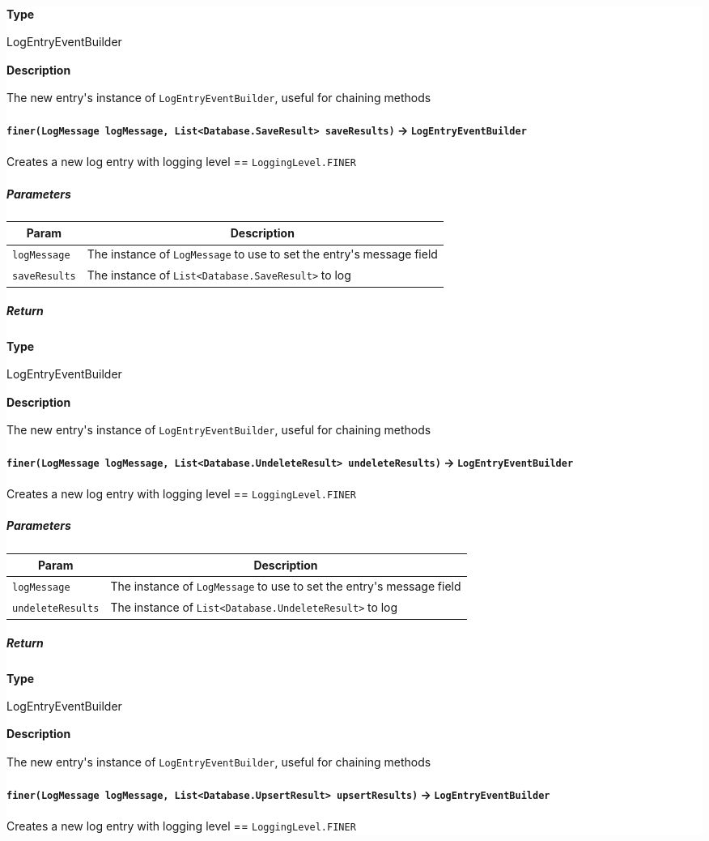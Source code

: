 **Type**

LogEntryEventBuilder

**Description**

The new entry's instance of `LogEntryEventBuilder`, useful for chaining methods

#### `finer(LogMessage logMessage, List<Database.SaveResult> saveResults)` → `LogEntryEventBuilder`

Creates a new log entry with logging level == `LoggingLevel.FINER`

##### Parameters

| Param         | Description                                                          |
| ------------- | -------------------------------------------------------------------- |
| `logMessage`  | The instance of `LogMessage` to use to set the entry's message field |
| `saveResults` | The instance of `List<Database.SaveResult>` to log                   |

##### Return

**Type**

LogEntryEventBuilder

**Description**

The new entry's instance of `LogEntryEventBuilder`, useful for chaining methods

#### `finer(LogMessage logMessage, List<Database.UndeleteResult> undeleteResults)` → `LogEntryEventBuilder`

Creates a new log entry with logging level == `LoggingLevel.FINER`

##### Parameters

| Param             | Description                                                          |
| ----------------- | -------------------------------------------------------------------- |
| `logMessage`      | The instance of `LogMessage` to use to set the entry's message field |
| `undeleteResults` | The instance of `List<Database.UndeleteResult>` to log               |

##### Return

**Type**

LogEntryEventBuilder

**Description**

The new entry's instance of `LogEntryEventBuilder`, useful for chaining methods

#### `finer(LogMessage logMessage, List<Database.UpsertResult> upsertResults)` → `LogEntryEventBuilder`

Creates a new log entry with logging level == `LoggingLevel.FINER`
